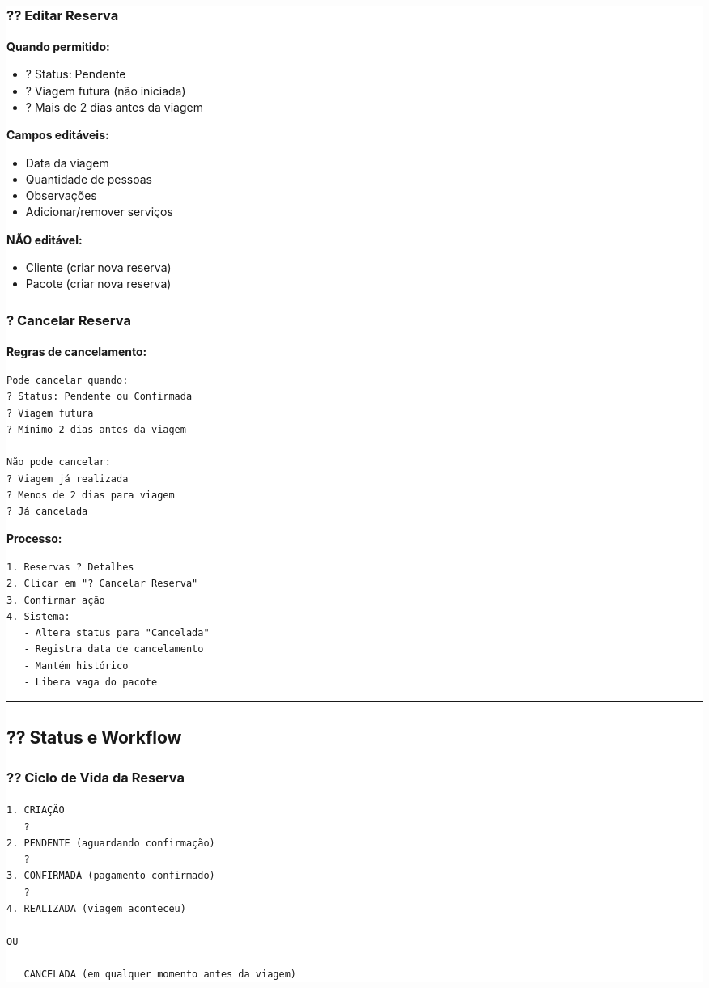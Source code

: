### ?? Editar Reserva

**Quando permitido:**
- ? Status: Pendente
- ? Viagem futura (não iniciada)
- ? Mais de 2 dias antes da viagem

**Campos editáveis:**
- Data da viagem
- Quantidade de pessoas
- Observações
- Adicionar/remover serviços

**NÃO editável:**
- Cliente (criar nova reserva)
- Pacote (criar nova reserva)

### ? Cancelar Reserva

**Regras de cancelamento:**

```
Pode cancelar quando:
? Status: Pendente ou Confirmada
? Viagem futura
? Mínimo 2 dias antes da viagem

Não pode cancelar:
? Viagem já realizada
? Menos de 2 dias para viagem
? Já cancelada
```

**Processo:**
```
1. Reservas ? Detalhes
2. Clicar em "? Cancelar Reserva"
3. Confirmar ação
4. Sistema:
   - Altera status para "Cancelada"
   - Registra data de cancelamento
   - Mantém histórico
   - Libera vaga do pacote
```

---

## ?? Status e Workflow

### ?? Ciclo de Vida da Reserva

```
1. CRIAÇÃO
   ?
2. PENDENTE (aguardando confirmação)
   ?
3. CONFIRMADA (pagamento confirmado)
   ?
4. REALIZADA (viagem aconteceu)

OU

   CANCELADA (em qualquer momento antes da viagem)
```
